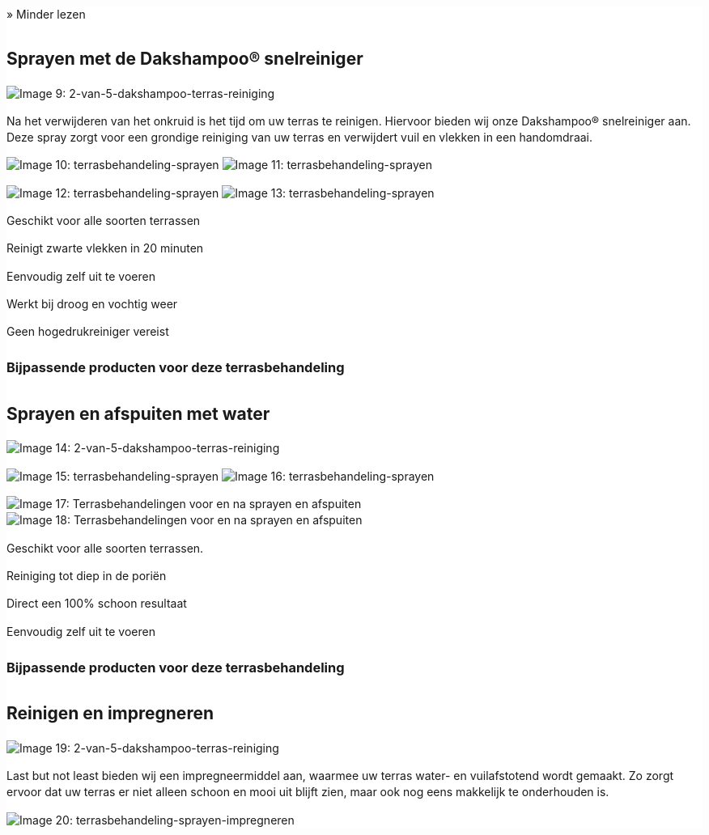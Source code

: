 » Minder lezen

Sprayen met de Dakshampoo® snelreiniger
---------------------------------------

![Image 9: 2-van-5-dakshampoo-terras-reiniging](https://www.dakshampoo-shop.nl/wp-content/uploads/2023/11/2-van-5-dakshampoo-terras-reiniging.png)

Na het verwijderen van het onkruid is het tijd om uw terras te reinigen. Hiervoor bieden wij onze Dakshampoo® snelreiniger aan. Deze spray zorgt voor een grondige reiniging van uw terras en verwijdert vuil en vlekken in een handomdraai.

![Image 10: terrasbehandeling-sprayen](https://www.dakshampoo-shop.nl/wp-content/uploads/2023/04/terrasbehandeling-sprayen-01a.jpg) ![Image 11: terrasbehandeling-sprayen](https://www.dakshampoo-shop.nl/wp-content/uploads/2023/04/terrasbehandeling-sprayen-01b.jpg)

![Image 12: terrasbehandeling-sprayen](https://www.dakshampoo-shop.nl/wp-content/uploads/2023/04/terrasbehandeling-sprayen-02a.jpg) ![Image 13: terrasbehandeling-sprayen](https://www.dakshampoo-shop.nl/wp-content/uploads/2023/04/terrasbehandeling-sprayen-02b.jpg)

Geschikt voor alle soorten terrassen

Reinigt zwarte vlekken in 20 minuten

Eenvoudig zelf uit te voeren

Werkt bij droog en vochtig weer

Geen hogedrukreiniger vereist

### Bijpassende producten voor deze terrasbehandeling

Sprayen en afspuiten met water
------------------------------

![Image 14: 2-van-5-dakshampoo-terras-reiniging](https://www.dakshampoo-shop.nl/wp-content/uploads/2023/11/3-van-5-dakshampoo-terras-reiniging.png)

![Image 15: terrasbehandeling-sprayen](https://www.dakshampoo-shop.nl/wp-content/uploads/2023/04/terrasbehandeling-sprayen-03a.jpg) ![Image 16: terrasbehandeling-sprayen](https://www.dakshampoo-shop.nl/wp-content/uploads/2023/04/terrasbehandeling-sprayen-03b.jpg)

![Image 17: Terrasbehandelingen voor en na sprayen en afspuiten](https://www.dakshampoo-shop.nl/wp-content/uploads/2023/04/terrasbehandeling-sprayen-04a.jpg) ![Image 18: Terrasbehandelingen voor en na sprayen en afspuiten ](https://www.dakshampoo-shop.nl/wp-content/uploads/2023/04/terrasbehandeling-sprayen-04b.jpg)

Geschikt voor alle soorten terrassen.

Reiniging tot diep in de poriën

Direct een 100% schoon resultaat

Eenvoudig zelf uit te voeren

### Bijpassende producten voor deze terrasbehandeling

Reinigen en impregneren
-----------------------

![Image 19: 2-van-5-dakshampoo-terras-reiniging](https://www.dakshampoo-shop.nl/wp-content/uploads/2023/11/4-van-5-dakshampoo-terras-reiniging.png)

Last but not least bieden wij een impregneermiddel aan, waarmee uw terras water- en vuilafstotend wordt gemaakt. Zo zorgt ervoor dat uw terras er niet alleen schoon en mooi uit blijft zien, maar ook nog eens makkelijk te onderhouden is.

![Image 20: terrasbehandeling-sprayen-impregneren](https://www.dakshampoo-shop.nl/wp-content/uploads/2023/04/terrasbehandeling-sprayen-07.jpg)
